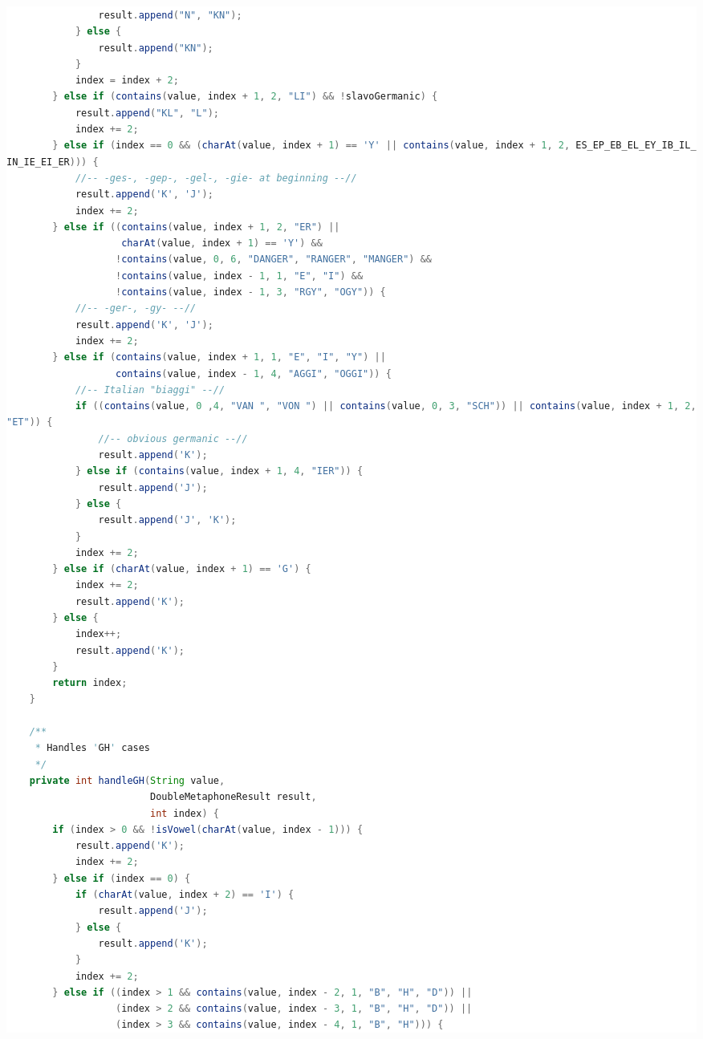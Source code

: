 ```java
                result.append("N", "KN");
            } else {
                result.append("KN");
            }
            index = index + 2;
        } else if (contains(value, index + 1, 2, "LI") && !slavoGermanic) {
            result.append("KL", "L");
            index += 2;
        } else if (index == 0 && (charAt(value, index + 1) == 'Y' || contains(value, index + 1, 2, ES_EP_EB_EL_EY_IB_IL_IN_IE_EI_ER))) {
            //-- -ges-, -gep-, -gel-, -gie- at beginning --//
            result.append('K', 'J');
            index += 2;
        } else if ((contains(value, index + 1, 2, "ER") || 
                    charAt(value, index + 1) == 'Y') &&
                   !contains(value, 0, 6, "DANGER", "RANGER", "MANGER") &&
                   !contains(value, index - 1, 1, "E", "I") && 
                   !contains(value, index - 1, 3, "RGY", "OGY")) {
            //-- -ger-, -gy- --//
            result.append('K', 'J');
            index += 2;
        } else if (contains(value, index + 1, 1, "E", "I", "Y") || 
                   contains(value, index - 1, 4, "AGGI", "OGGI")) {
            //-- Italian "biaggi" --//
            if ((contains(value, 0 ,4, "VAN ", "VON ") || contains(value, 0, 3, "SCH")) || contains(value, index + 1, 2, "ET")) {
                //-- obvious germanic --//
                result.append('K');
            } else if (contains(value, index + 1, 4, "IER")) {
                result.append('J');
            } else {
                result.append('J', 'K');
            }
            index += 2;
        } else if (charAt(value, index + 1) == 'G') {
            index += 2;
            result.append('K');
        } else {
            index++;
            result.append('K');
        }
        return index;
    }
    
    /**
     * Handles 'GH' cases
     */
    private int handleGH(String value, 
                         DoubleMetaphoneResult result, 
                         int index) {
        if (index > 0 && !isVowel(charAt(value, index - 1))) {
            result.append('K');
            index += 2;
        } else if (index == 0) {
            if (charAt(value, index + 2) == 'I') {
                result.append('J');
            } else {
                result.append('K');
            }
            index += 2;
        } else if ((index > 1 && contains(value, index - 2, 1, "B", "H", "D")) ||
                   (index > 2 && contains(value, index - 3, 1, "B", "H", "D")) ||
                   (index > 3 && contains(value, index - 4, 1, "B", "H"))) {
```